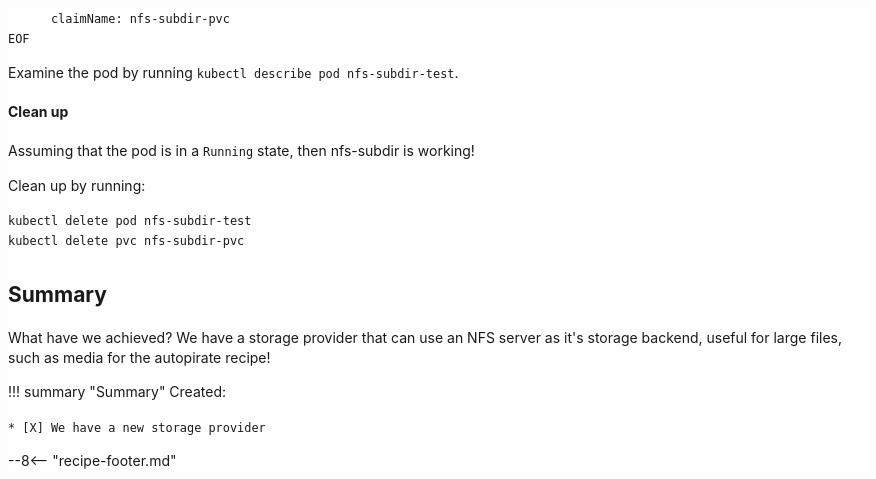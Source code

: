 ```bash
      claimName: nfs-subdir-pvc
EOF
```

Examine the pod by running `kubectl describe pod nfs-subdir-test`.

#### Clean up

Assuming that the pod is in a `Running` state, then nfs-subdir is working!

Clean up by running:

```bash
kubectl delete pod nfs-subdir-test
kubectl delete pvc nfs-subdir-pvc
```

## Summary

What have we achieved? We have a storage provider that can use an NFS server as it's storage backend, useful for large files, such as media for the autopirate recipe!

!!! summary "Summary"
    Created:

    * [X] We have a new storage provider

--8<-- "recipe-footer.md"

[^1]: The reason I shortened it is so I didn't have to type nfs-subdirectory-provider each time. If you want that sort of pain in your life, feel free to change it!
